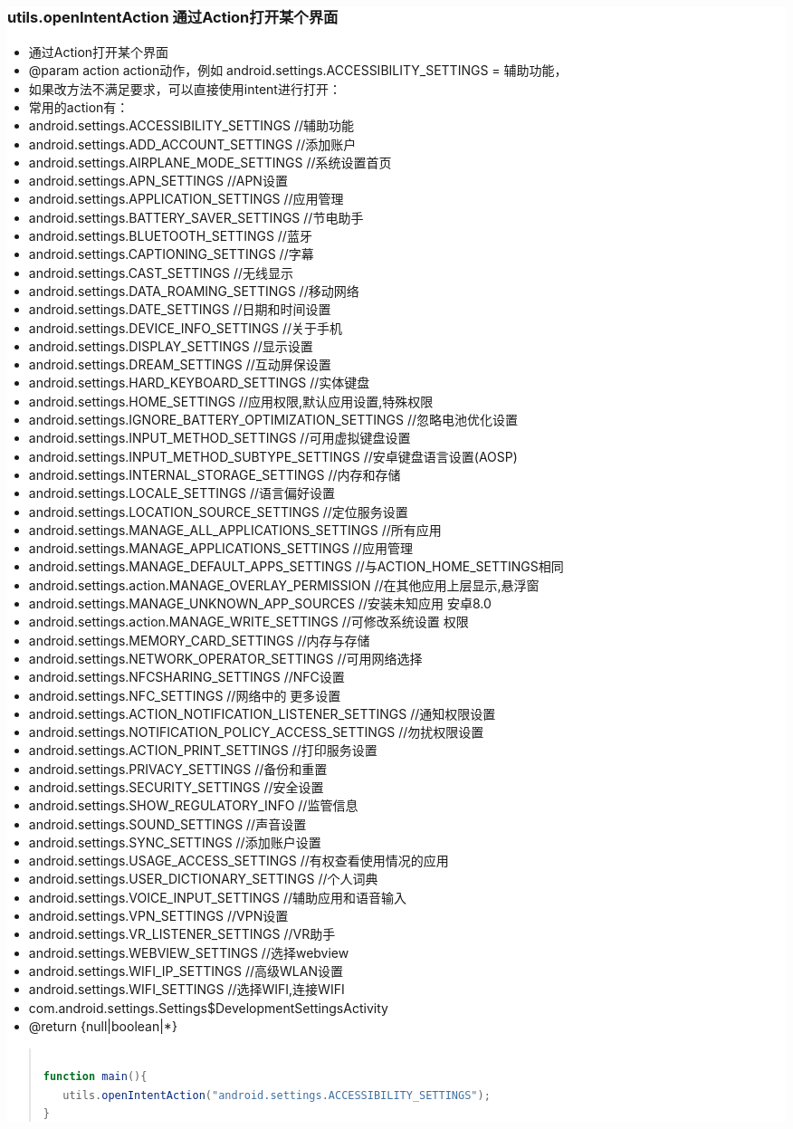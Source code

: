 




### utils.openIntentAction 通过Action打开某个界面
 * 通过Action打开某个界面
 * @param action action动作，例如 android.settings.ACCESSIBILITY_SETTINGS = 辅助功能，
 * 如果改方法不满足要求，可以直接使用intent进行打开：
 * 常用的action有：
 * android.settings.ACCESSIBILITY_SETTINGS //辅助功能
 * android.settings.ADD_ACCOUNT_SETTINGS //添加账户
 * android.settings.AIRPLANE_MODE_SETTINGS //系统设置首页
 * android.settings.APN_SETTINGS //APN设置
 * android.settings.APPLICATION_SETTINGS //应用管理
 * android.settings.BATTERY_SAVER_SETTINGS //节电助手
 * android.settings.BLUETOOTH_SETTINGS //蓝牙
 * android.settings.CAPTIONING_SETTINGS //字幕
 * android.settings.CAST_SETTINGS //无线显示
 * android.settings.DATA_ROAMING_SETTINGS //移动网络
 * android.settings.DATE_SETTINGS //日期和时间设置
 * android.settings.DEVICE_INFO_SETTINGS //关于手机
 * android.settings.DISPLAY_SETTINGS //显示设置
 * android.settings.DREAM_SETTINGS //互动屏保设置
 * android.settings.HARD_KEYBOARD_SETTINGS //实体键盘
 * android.settings.HOME_SETTINGS //应用权限,默认应用设置,特殊权限
 * android.settings.IGNORE_BATTERY_OPTIMIZATION_SETTINGS //忽略电池优化设置
 * android.settings.INPUT_METHOD_SETTINGS //可用虚拟键盘设置
 * android.settings.INPUT_METHOD_SUBTYPE_SETTINGS //安卓键盘语言设置(AOSP)
 * android.settings.INTERNAL_STORAGE_SETTINGS //内存和存储
 * android.settings.LOCALE_SETTINGS //语言偏好设置
 * android.settings.LOCATION_SOURCE_SETTINGS //定位服务设置
 * android.settings.MANAGE_ALL_APPLICATIONS_SETTINGS //所有应用
 * android.settings.MANAGE_APPLICATIONS_SETTINGS //应用管理
 * android.settings.MANAGE_DEFAULT_APPS_SETTINGS //与ACTION_HOME_SETTINGS相同
 * android.settings.action.MANAGE_OVERLAY_PERMISSION //在其他应用上层显示,悬浮窗
 * android.settings.MANAGE_UNKNOWN_APP_SOURCES //安装未知应用 安卓8.0
 * android.settings.action.MANAGE_WRITE_SETTINGS //可修改系统设置 权限
 * android.settings.MEMORY_CARD_SETTINGS //内存与存储
 * android.settings.NETWORK_OPERATOR_SETTINGS //可用网络选择
 * android.settings.NFCSHARING_SETTINGS //NFC设置
 * android.settings.NFC_SETTINGS //网络中的 更多设置
 * android.settings.ACTION_NOTIFICATION_LISTENER_SETTINGS //通知权限设置
 * android.settings.NOTIFICATION_POLICY_ACCESS_SETTINGS //勿扰权限设置
 * android.settings.ACTION_PRINT_SETTINGS //打印服务设置
 * android.settings.PRIVACY_SETTINGS //备份和重置
 * android.settings.SECURITY_SETTINGS //安全设置
 * android.settings.SHOW_REGULATORY_INFO //监管信息
 * android.settings.SOUND_SETTINGS //声音设置
 * android.settings.SYNC_SETTINGS //添加账户设置
 * android.settings.USAGE_ACCESS_SETTINGS //有权查看使用情况的应用
 * android.settings.USER_DICTIONARY_SETTINGS //个人词典
 * android.settings.VOICE_INPUT_SETTINGS //辅助应用和语音输入
 * android.settings.VPN_SETTINGS //VPN设置
 * android.settings.VR_LISTENER_SETTINGS //VR助手
 * android.settings.WEBVIEW_SETTINGS //选择webview
 * android.settings.WIFI_IP_SETTINGS //高级WLAN设置
 * android.settings.WIFI_SETTINGS //选择WIFI,连接WIFI
 * com.android.settings.Settings$DevelopmentSettingsActivity
 * @return {null|boolean|*}
> ```javascript
>     
> function main(){
>    utils.openIntentAction("android.settings.ACCESSIBILITY_SETTINGS");
> }